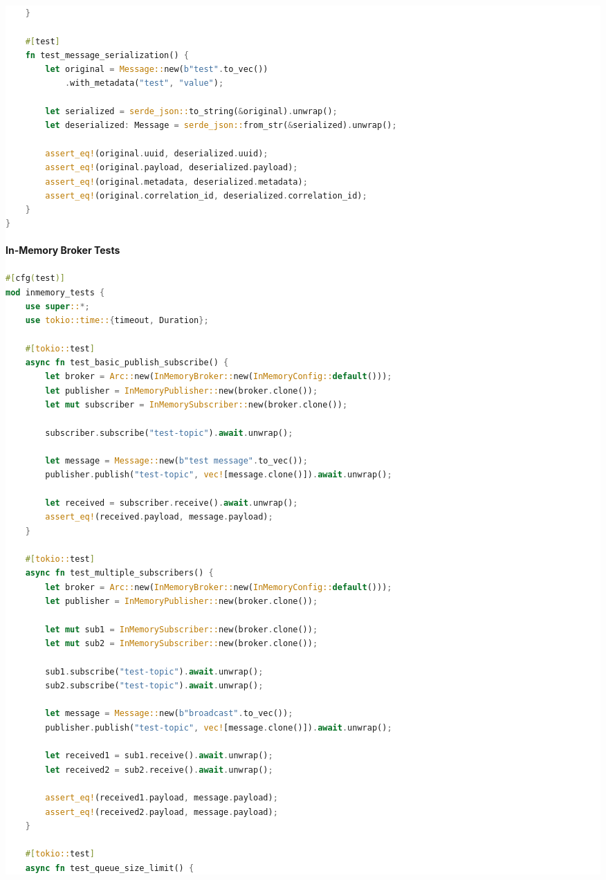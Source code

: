 ```rust
    }

    #[test]
    fn test_message_serialization() {
        let original = Message::new(b"test".to_vec())
            .with_metadata("test", "value");
        
        let serialized = serde_json::to_string(&original).unwrap();
        let deserialized: Message = serde_json::from_str(&serialized).unwrap();
        
        assert_eq!(original.uuid, deserialized.uuid);
        assert_eq!(original.payload, deserialized.payload);
        assert_eq!(original.metadata, deserialized.metadata);
        assert_eq!(original.correlation_id, deserialized.correlation_id);
    }
}
```

#### In-Memory Broker Tests
```rust
#[cfg(test)]
mod inmemory_tests {
    use super::*;
    use tokio::time::{timeout, Duration};

    #[tokio::test]
    async fn test_basic_publish_subscribe() {
        let broker = Arc::new(InMemoryBroker::new(InMemoryConfig::default()));
        let publisher = InMemoryPublisher::new(broker.clone());
        let mut subscriber = InMemorySubscriber::new(broker.clone());
        
        subscriber.subscribe("test-topic").await.unwrap();
        
        let message = Message::new(b"test message".to_vec());
        publisher.publish("test-topic", vec![message.clone()]).await.unwrap();
        
        let received = subscriber.receive().await.unwrap();
        assert_eq!(received.payload, message.payload);
    }

    #[tokio::test]
    async fn test_multiple_subscribers() {
        let broker = Arc::new(InMemoryBroker::new(InMemoryConfig::default()));
        let publisher = InMemoryPublisher::new(broker.clone());
        
        let mut sub1 = InMemorySubscriber::new(broker.clone());
        let mut sub2 = InMemorySubscriber::new(broker.clone());
        
        sub1.subscribe("test-topic").await.unwrap();
        sub2.subscribe("test-topic").await.unwrap();
        
        let message = Message::new(b"broadcast".to_vec());
        publisher.publish("test-topic", vec![message.clone()]).await.unwrap();
        
        let received1 = sub1.receive().await.unwrap();
        let received2 = sub2.receive().await.unwrap();
        
        assert_eq!(received1.payload, message.payload);
        assert_eq!(received2.payload, message.payload);
    }

    #[tokio::test]
    async fn test_queue_size_limit() {
```